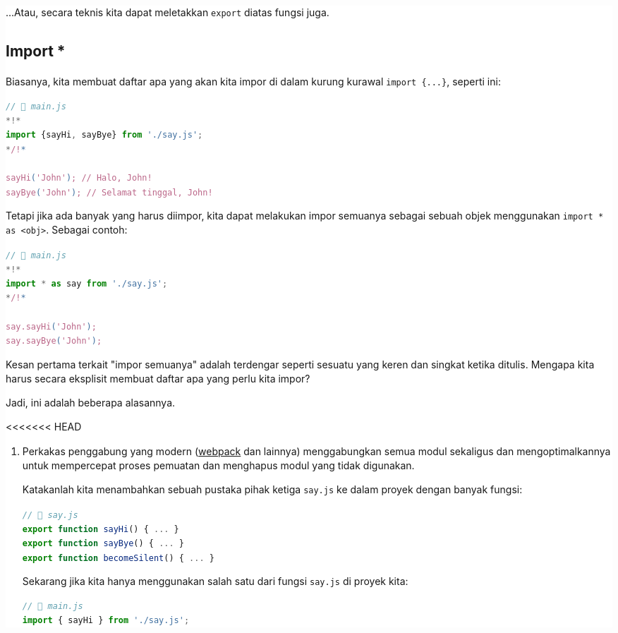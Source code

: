 ...Atau, secara teknis kita dapat meletakkan `export` diatas fungsi juga.

## Import \*

Biasanya, kita membuat daftar apa yang akan kita impor di dalam kurung kurawal `import {...}`, seperti ini:

```js
// 📁 main.js
*!*
import {sayHi, sayBye} from './say.js';
*/!*

sayHi('John'); // Halo, John!
sayBye('John'); // Selamat tinggal, John!
```

Tetapi jika ada banyak yang harus diimpor, kita dapat melakukan impor semuanya sebagai sebuah objek menggunakan `import * as <obj>`. Sebagai contoh:

```js
// 📁 main.js
*!*
import * as say from './say.js';
*/!*

say.sayHi('John');
say.sayBye('John');
```

Kesan pertama terkait "impor semuanya" adalah terdengar seperti sesuatu yang keren dan singkat ketika ditulis. Mengapa kita harus secara eksplisit membuat daftar apa yang perlu kita impor?

Jadi, ini adalah beberapa alasannya.

<<<<<<< HEAD
1. Perkakas penggabung yang modern ([webpack](http://webpack.github.io) dan lainnya) menggabungkan semua modul sekaligus dan mengoptimalkannya untuk mempercepat proses pemuatan dan menghapus modul yang tidak digunakan.

    Katakanlah kita menambahkan sebuah pustaka pihak ketiga `say.js` ke dalam proyek dengan banyak fungsi:

    ```js
    // 📁 say.js
    export function sayHi() { ... }
    export function sayBye() { ... }
    export function becomeSilent() { ... }
    ```

    Sekarang jika kita hanya menggunakan salah satu dari fungsi `say.js` di proyek kita:

    ```js
    // 📁 main.js
    import { sayHi } from './say.js';
    ```
